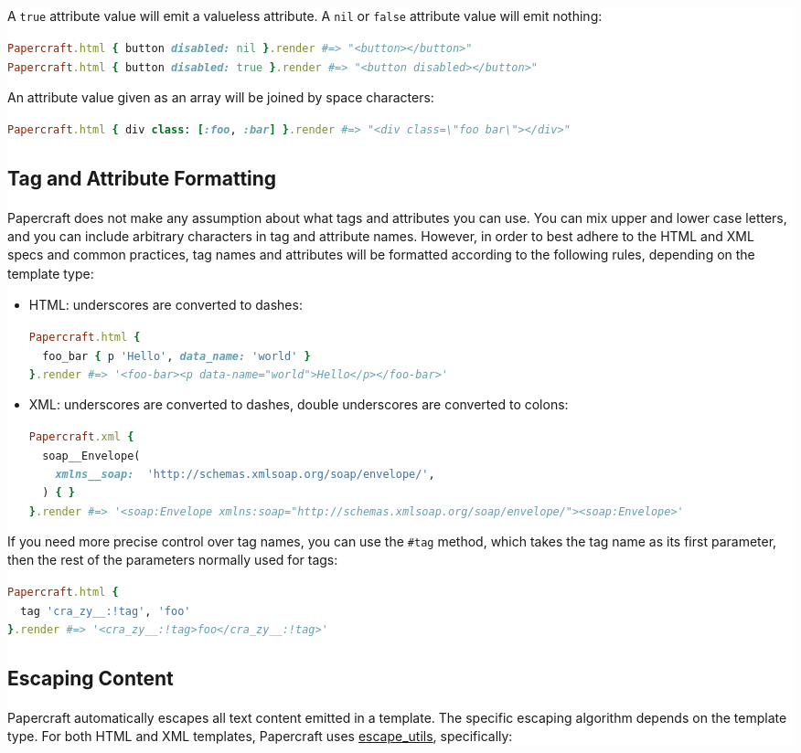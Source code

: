 A `true` attribute value will emit a valueless attribute. A `nil` or `false`
attribute value will emit nothing:

```ruby
Papercraft.html { button disabled: nil }.render #=> "<button></button>"
Papercraft.html { button disabled: true }.render #=> "<button disabled></button>"
```

An attribute value given as an array will be joined by space characters:

```ruby
Papercraft.html { div class: [:foo, :bar] }.render #=> "<div class=\"foo bar\"></div>"
```

## Tag and Attribute Formatting

Papercraft does not make any assumption about what tags and attributes you can
use. You can mix upper and lower case letters, and you can include arbitrary
characters in tag and attribute names. However, in order to best adhere to the
HTML and XML specs and common practices, tag names and attributes will be
formatted according to the following rules, depending on the template type:

- HTML: underscores are converted to dashes:

  ```ruby
  Papercraft.html {
    foo_bar { p 'Hello', data_name: 'world' }
  }.render #=> '<foo-bar><p data-name="world">Hello</p></foo-bar>'
  ```

- XML: underscores are converted to dashes, double underscores are converted to
  colons:

  ```ruby
  Papercraft.xml {
    soap__Envelope(
      xmlns__soap:  'http://schemas.xmlsoap.org/soap/envelope/',
    ) { }
  }.render #=> '<soap:Envelope xmlns:soap="http://schemas.xmlsoap.org/soap/envelope/"><soap:Envelope>'
  ```

If you need more precise control over tag names, you can use the `#tag` method,
which takes the tag name as its first parameter, then the rest of the parameters
normally used for tags:

```ruby
Papercraft.html {
  tag 'cra_zy__:!tag', 'foo'
}.render #=> '<cra_zy__:!tag>foo</cra_zy__:!tag>'
```

## Escaping Content

Papercraft automatically escapes all text content emitted in a template. The
specific escaping algorithm depends on the template type. For both HTML and XML
templates, Papercraft uses
[escape_utils](https://github.com/brianmario/escape_utils), specifically:
